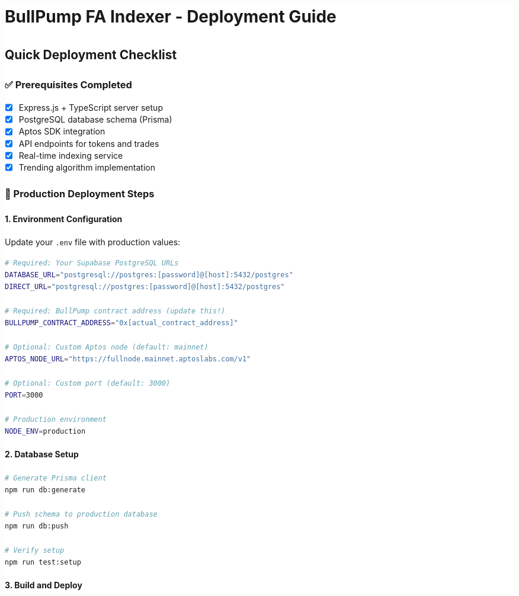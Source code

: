 # BullPump FA Indexer - Deployment Guide

## Quick Deployment Checklist

### ✅ Prerequisites Completed
- [x] Express.js + TypeScript server setup
- [x] PostgreSQL database schema (Prisma)
- [x] Aptos SDK integration
- [x] API endpoints for tokens and trades
- [x] Real-time indexing service
- [x] Trending algorithm implementation

### 🚀 Production Deployment Steps

#### 1. Environment Configuration

Update your `.env` file with production values:

```bash
# Required: Your Supabase PostgreSQL URLs
DATABASE_URL="postgresql://postgres:[password]@[host]:5432/postgres"
DIRECT_URL="postgresql://postgres:[password]@[host]:5432/postgres"

# Required: BullPump contract address (update this!)
BULLPUMP_CONTRACT_ADDRESS="0x[actual_contract_address]"

# Optional: Custom Aptos node (default: mainnet)
APTOS_NODE_URL="https://fullnode.mainnet.aptoslabs.com/v1"

# Optional: Custom port (default: 3000)
PORT=3000

# Production environment
NODE_ENV=production
```

#### 2. Database Setup

```bash
# Generate Prisma client
npm run db:generate

# Push schema to production database
npm run db:push

# Verify setup
npm run test:setup
```

#### 3. Build and Deploy
